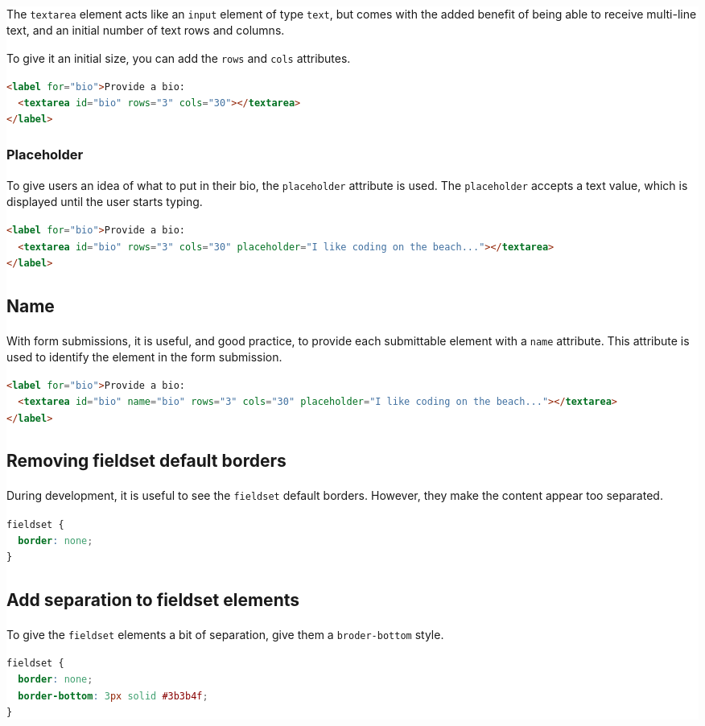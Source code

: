 The `textarea` element acts like an `input` element of type `text`, but comes with the added benefit of being able to receive multi-line text, and an initial number of text rows and columns.

To give it an initial size, you can add the `rows` and `cols` attributes.

```html
<label for="bio">Provide a bio:
  <textarea id="bio" rows="3" cols="30"></textarea>
</label>
```

### Placeholder

To give users an idea of what to put in their bio, the `placeholder` attribute is used. The `placeholder` accepts a text value, which is displayed until the user starts typing.

```html
<label for="bio">Provide a bio:
  <textarea id="bio" rows="3" cols="30" placeholder="I like coding on the beach..."></textarea>
</label>
```

## Name

With form submissions, it is useful, and good practice, to provide each submittable element with a `name` attribute. This attribute is used to identify the element in the form submission.

```html
<label for="bio">Provide a bio:
  <textarea id="bio" name="bio" rows="3" cols="30" placeholder="I like coding on the beach..."></textarea>
</label>
```

## Removing fieldset default borders

During development, it is useful to see the `fieldset` default borders. However, they make the content appear too separated.

```css
fieldset {
  border: none;
}
```

## Add separation to fieldset elements

To give the `fieldset` elements a bit of separation, give them a `broder-bottom` style.

```css
fieldset {
  border: none;
  border-bottom: 3px solid #3b3b4f;
}
```
